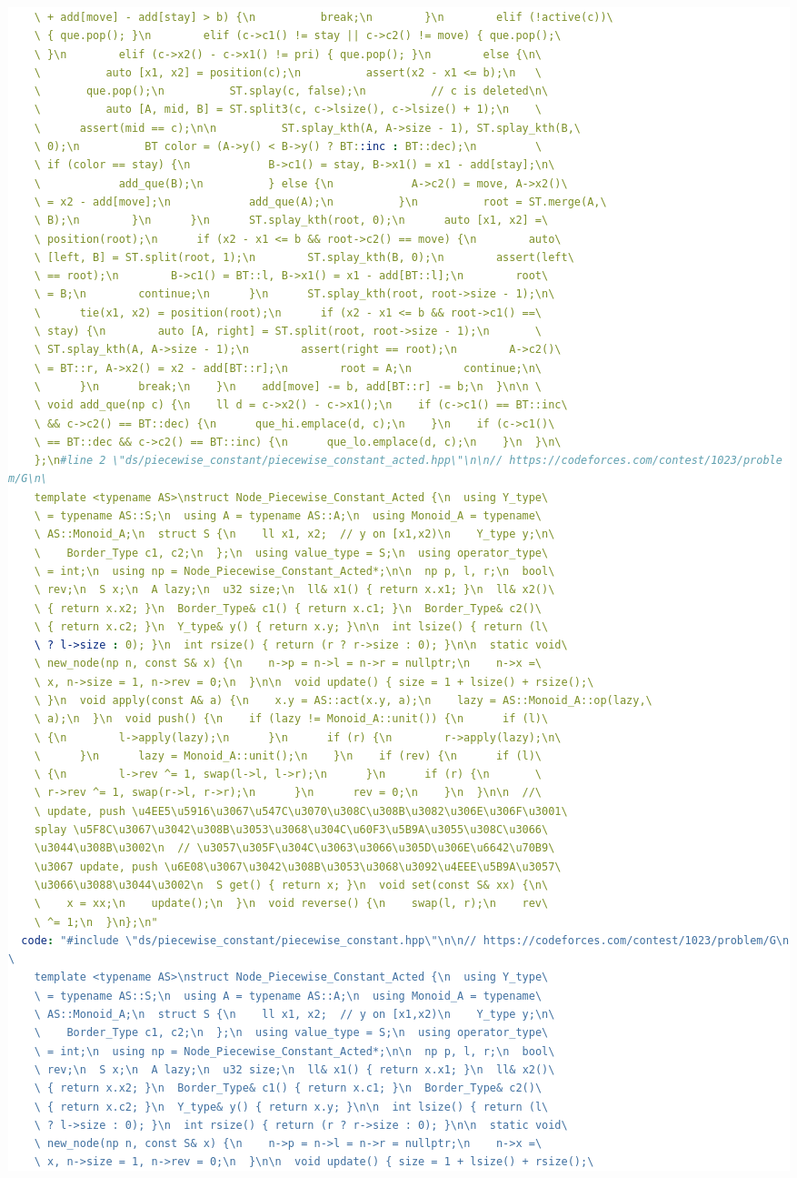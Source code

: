 ```yaml
    \ + add[move] - add[stay] > b) {\n          break;\n        }\n        elif (!active(c))\
    \ { que.pop(); }\n        elif (c->c1() != stay || c->c2() != move) { que.pop();\
    \ }\n        elif (c->x2() - c->x1() != pri) { que.pop(); }\n        else {\n\
    \          auto [x1, x2] = position(c);\n          assert(x2 - x1 <= b);\n   \
    \       que.pop();\n          ST.splay(c, false);\n          // c is deleted\n\
    \          auto [A, mid, B] = ST.split3(c, c->lsize(), c->lsize() + 1);\n    \
    \      assert(mid == c);\n\n          ST.splay_kth(A, A->size - 1), ST.splay_kth(B,\
    \ 0);\n          BT color = (A->y() < B->y() ? BT::inc : BT::dec);\n         \
    \ if (color == stay) {\n            B->c1() = stay, B->x1() = x1 - add[stay];\n\
    \            add_que(B);\n          } else {\n            A->c2() = move, A->x2()\
    \ = x2 - add[move];\n            add_que(A);\n          }\n          root = ST.merge(A,\
    \ B);\n        }\n      }\n      ST.splay_kth(root, 0);\n      auto [x1, x2] =\
    \ position(root);\n      if (x2 - x1 <= b && root->c2() == move) {\n        auto\
    \ [left, B] = ST.split(root, 1);\n        ST.splay_kth(B, 0);\n        assert(left\
    \ == root);\n        B->c1() = BT::l, B->x1() = x1 - add[BT::l];\n        root\
    \ = B;\n        continue;\n      }\n      ST.splay_kth(root, root->size - 1);\n\
    \      tie(x1, x2) = position(root);\n      if (x2 - x1 <= b && root->c1() ==\
    \ stay) {\n        auto [A, right] = ST.split(root, root->size - 1);\n       \
    \ ST.splay_kth(A, A->size - 1);\n        assert(right == root);\n        A->c2()\
    \ = BT::r, A->x2() = x2 - add[BT::r];\n        root = A;\n        continue;\n\
    \      }\n      break;\n    }\n    add[move] -= b, add[BT::r] -= b;\n  }\n\n \
    \ void add_que(np c) {\n    ll d = c->x2() - c->x1();\n    if (c->c1() == BT::inc\
    \ && c->c2() == BT::dec) {\n      que_hi.emplace(d, c);\n    }\n    if (c->c1()\
    \ == BT::dec && c->c2() == BT::inc) {\n      que_lo.emplace(d, c);\n    }\n  }\n\
    };\n#line 2 \"ds/piecewise_constant/piecewise_constant_acted.hpp\"\n\n// https://codeforces.com/contest/1023/problem/G\n\
    template <typename AS>\nstruct Node_Piecewise_Constant_Acted {\n  using Y_type\
    \ = typename AS::S;\n  using A = typename AS::A;\n  using Monoid_A = typename\
    \ AS::Monoid_A;\n  struct S {\n    ll x1, x2;  // y on [x1,x2)\n    Y_type y;\n\
    \    Border_Type c1, c2;\n  };\n  using value_type = S;\n  using operator_type\
    \ = int;\n  using np = Node_Piecewise_Constant_Acted*;\n\n  np p, l, r;\n  bool\
    \ rev;\n  S x;\n  A lazy;\n  u32 size;\n  ll& x1() { return x.x1; }\n  ll& x2()\
    \ { return x.x2; }\n  Border_Type& c1() { return x.c1; }\n  Border_Type& c2()\
    \ { return x.c2; }\n  Y_type& y() { return x.y; }\n\n  int lsize() { return (l\
    \ ? l->size : 0); }\n  int rsize() { return (r ? r->size : 0); }\n\n  static void\
    \ new_node(np n, const S& x) {\n    n->p = n->l = n->r = nullptr;\n    n->x =\
    \ x, n->size = 1, n->rev = 0;\n  }\n\n  void update() { size = 1 + lsize() + rsize();\
    \ }\n  void apply(const A& a) {\n    x.y = AS::act(x.y, a);\n    lazy = AS::Monoid_A::op(lazy,\
    \ a);\n  }\n  void push() {\n    if (lazy != Monoid_A::unit()) {\n      if (l)\
    \ {\n        l->apply(lazy);\n      }\n      if (r) {\n        r->apply(lazy);\n\
    \      }\n      lazy = Monoid_A::unit();\n    }\n    if (rev) {\n      if (l)\
    \ {\n        l->rev ^= 1, swap(l->l, l->r);\n      }\n      if (r) {\n       \
    \ r->rev ^= 1, swap(r->l, r->r);\n      }\n      rev = 0;\n    }\n  }\n\n  //\
    \ update, push \u4EE5\u5916\u3067\u547C\u3070\u308C\u308B\u3082\u306E\u306F\u3001\
    splay \u5F8C\u3067\u3042\u308B\u3053\u3068\u304C\u60F3\u5B9A\u3055\u308C\u3066\
    \u3044\u308B\u3002\n  // \u3057\u305F\u304C\u3063\u3066\u305D\u306E\u6642\u70B9\
    \u3067 update, push \u6E08\u3067\u3042\u308B\u3053\u3068\u3092\u4EEE\u5B9A\u3057\
    \u3066\u3088\u3044\u3002\n  S get() { return x; }\n  void set(const S& xx) {\n\
    \    x = xx;\n    update();\n  }\n  void reverse() {\n    swap(l, r);\n    rev\
    \ ^= 1;\n  }\n};\n"
  code: "#include \"ds/piecewise_constant/piecewise_constant.hpp\"\n\n// https://codeforces.com/contest/1023/problem/G\n\
    template <typename AS>\nstruct Node_Piecewise_Constant_Acted {\n  using Y_type\
    \ = typename AS::S;\n  using A = typename AS::A;\n  using Monoid_A = typename\
    \ AS::Monoid_A;\n  struct S {\n    ll x1, x2;  // y on [x1,x2)\n    Y_type y;\n\
    \    Border_Type c1, c2;\n  };\n  using value_type = S;\n  using operator_type\
    \ = int;\n  using np = Node_Piecewise_Constant_Acted*;\n\n  np p, l, r;\n  bool\
    \ rev;\n  S x;\n  A lazy;\n  u32 size;\n  ll& x1() { return x.x1; }\n  ll& x2()\
    \ { return x.x2; }\n  Border_Type& c1() { return x.c1; }\n  Border_Type& c2()\
    \ { return x.c2; }\n  Y_type& y() { return x.y; }\n\n  int lsize() { return (l\
    \ ? l->size : 0); }\n  int rsize() { return (r ? r->size : 0); }\n\n  static void\
    \ new_node(np n, const S& x) {\n    n->p = n->l = n->r = nullptr;\n    n->x =\
    \ x, n->size = 1, n->rev = 0;\n  }\n\n  void update() { size = 1 + lsize() + rsize();\
```